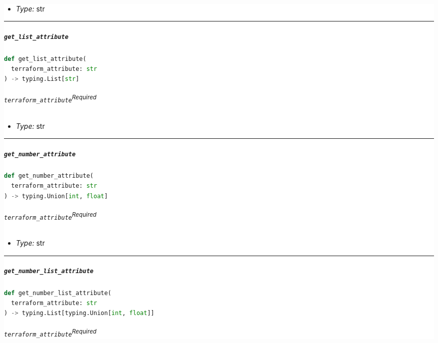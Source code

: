 - *Type:* str

---

##### `get_list_attribute` <a name="get_list_attribute" id="@cdktf/provider-azurerm.kustoCosmosdbDataConnection.KustoCosmosdbDataConnectionTimeoutsOutputReference.getListAttribute"></a>

```python
def get_list_attribute(
  terraform_attribute: str
) -> typing.List[str]
```

###### `terraform_attribute`<sup>Required</sup> <a name="terraform_attribute" id="@cdktf/provider-azurerm.kustoCosmosdbDataConnection.KustoCosmosdbDataConnectionTimeoutsOutputReference.getListAttribute.parameter.terraformAttribute"></a>

- *Type:* str

---

##### `get_number_attribute` <a name="get_number_attribute" id="@cdktf/provider-azurerm.kustoCosmosdbDataConnection.KustoCosmosdbDataConnectionTimeoutsOutputReference.getNumberAttribute"></a>

```python
def get_number_attribute(
  terraform_attribute: str
) -> typing.Union[int, float]
```

###### `terraform_attribute`<sup>Required</sup> <a name="terraform_attribute" id="@cdktf/provider-azurerm.kustoCosmosdbDataConnection.KustoCosmosdbDataConnectionTimeoutsOutputReference.getNumberAttribute.parameter.terraformAttribute"></a>

- *Type:* str

---

##### `get_number_list_attribute` <a name="get_number_list_attribute" id="@cdktf/provider-azurerm.kustoCosmosdbDataConnection.KustoCosmosdbDataConnectionTimeoutsOutputReference.getNumberListAttribute"></a>

```python
def get_number_list_attribute(
  terraform_attribute: str
) -> typing.List[typing.Union[int, float]]
```

###### `terraform_attribute`<sup>Required</sup> <a name="terraform_attribute" id="@cdktf/provider-azurerm.kustoCosmosdbDataConnection.KustoCosmosdbDataConnectionTimeoutsOutputReference.getNumberListAttribute.parameter.terraformAttribute"></a>
